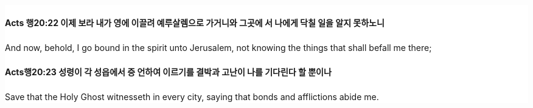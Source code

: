 
<div class="columns">
  <div class="scriptures">
    <br>
    <div class="scripture">
      <b>Acts 행20:22 이제 보라 내가 영에 이끌려 예루살렘으로 가거니와 그곳에 서 나에게 닥칠 일을 알지 못하노니 
      </b>
    </div>
    <br>
    <div class="scripture">And now, behold, I go bound in the spirit unto Jerusalem, not knowing the things that shall befall me there; 
    </div>
    <br>
    <div class="scripture">
      <b>Acts행20:23 성령이 각 성읍에서 증 언하여 이르기를 결박과 고난이 나를 기다린다 할 뿐이나 
      </b>
    </div>
    <br>
    <div class="scripture">Save that the Holy Ghost witnesseth in every city, saying that bonds and afflictions abide me. 
    </div>         
  </div>
  <div class="image-container">